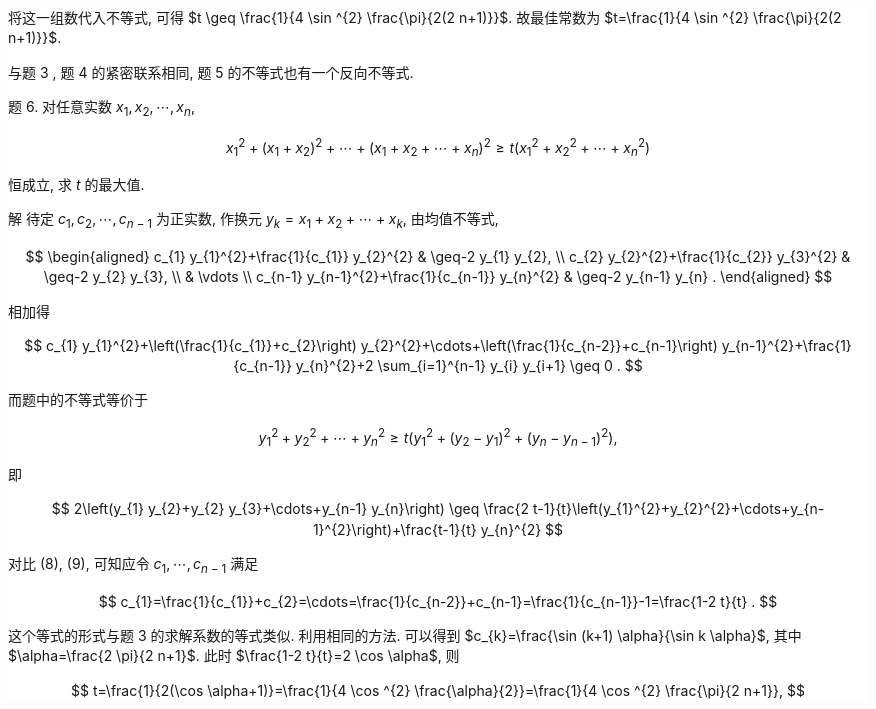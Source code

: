 将这一组数代入不等式, 可得 $t \geq \frac{1}{4 \sin ^{2} \frac{\pi}{2(2 n+1)}}$. 故最佳常数为 $t=\frac{1}{4 \sin ^{2} \frac{\pi}{2(2 n+1)}}$.

与题 3 , 题 4 的紧密联系相同, 题 5 的不等式也有一个反向不等式.

题 6. 对任意实数 $x_{1}, x_{2}, \cdots, x_{n}$,

$$
x_{1}^{2}+\left(x_{1}+x_{2}\right)^{2}+\cdots+\left(x_{1}+x_{2}+\cdots+x_{n}\right)^{2} \geq t\left(x_{1}^{2}+x_{2}^{2}+\cdots+x_{n}^{2}\right)
$$

恒成立, 求 $t$ 的最大值.

解 待定 $c_{1}, c_{2}, \cdots, c_{n-1}$ 为正实数, 作换元 $y_{k}=x_{1}+x_{2}+\cdots+x_{k}$, 由均值不等式,

$$
\begin{aligned}
c_{1} y_{1}^{2}+\frac{1}{c_{1}} y_{2}^{2} & \geq-2 y_{1} y_{2}, \\
c_{2} y_{2}^{2}+\frac{1}{c_{2}} y_{3}^{2} & \geq-2 y_{2} y_{3}, \\
& \vdots \\
c_{n-1} y_{n-1}^{2}+\frac{1}{c_{n-1}} y_{n}^{2} & \geq-2 y_{n-1} y_{n} .
\end{aligned}
$$

相加得

$$
c_{1} y_{1}^{2}+\left(\frac{1}{c_{1}}+c_{2}\right) y_{2}^{2}+\cdots+\left(\frac{1}{c_{n-2}}+c_{n-1}\right) y_{n-1}^{2}+\frac{1}{c_{n-1}} y_{n}^{2}+2 \sum_{i=1}^{n-1} y_{i} y_{i+1} \geq 0 .
$$

而题中的不等式等价于

$$
y_{1}^{2}+y_{2}^{2}+\cdots+y_{n}^{2} \geq t\left(y_{1}^{2}+\left(y_{2}-y_{1}\right)^{2}+\left(y_{n}-y_{n-1}\right)^{2}\right),
$$

即

$$
2\left(y_{1} y_{2}+y_{2} y_{3}+\cdots+y_{n-1} y_{n}\right) \geq \frac{2 t-1}{t}\left(y_{1}^{2}+y_{2}^{2}+\cdots+y_{n-1}^{2}\right)+\frac{t-1}{t} y_{n}^{2}
$$

对比 (8), (9), 可知应令 $c_{1}, \cdots, c_{n-1}$ 满足

$$
c_{1}=\frac{1}{c_{1}}+c_{2}=\cdots=\frac{1}{c_{n-2}}+c_{n-1}=\frac{1}{c_{n-1}}-1=\frac{1-2 t}{t} .
$$

这个等式的形式与题 3 的求解系数的等式类似. 利用相同的方法. 可以得到 $c_{k}=\frac{\sin (k+1) \alpha}{\sin k \alpha}$, 其中 $\alpha=\frac{2 \pi}{2 n+1}$. 此时 $\frac{1-2 t}{t}=2 \cos \alpha$, 则

$$
t=\frac{1}{2(\cos \alpha+1)}=\frac{1}{4 \cos ^{2} \frac{\alpha}{2}}=\frac{1}{4 \cos ^{2} \frac{\pi}{2 n+1}},
$$
